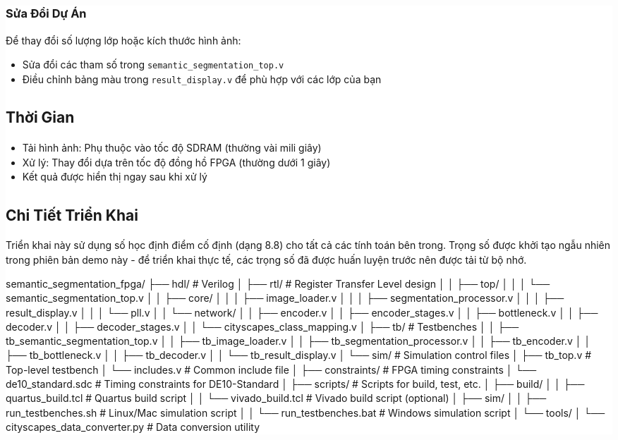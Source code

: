 ### Sửa Đổi Dự Án

Để thay đổi số lượng lớp hoặc kích thước hình ảnh:
- Sửa đổi các tham số trong `semantic_segmentation_top.v`
- Điều chỉnh bảng màu trong `result_display.v` để phù hợp với các lớp của bạn

## Thời Gian

- Tải hình ảnh: Phụ thuộc vào tốc độ SDRAM (thường vài mili giây)
- Xử lý: Thay đổi dựa trên tốc độ đồng hồ FPGA (thường dưới 1 giây)
- Kết quả được hiển thị ngay sau khi xử lý

## Chi Tiết Triển Khai

Triển khai này sử dụng số học định điểm cố định (dạng 8.8) cho tất cả các tính toán bên trong. Trọng số được khởi tạo ngẫu nhiên trong phiên bản demo này - để triển khai thực tế, các trọng số đã được huấn luyện trước nên được tải từ bộ nhớ. 








semantic_segmentation_fpga/
├── hdl/                              # Verilog
│   ├── rtl/                          # Register Transfer Level design
│   │   ├── top/
│   │   │   └── semantic_segmentation_top.v
│   │   ├── core/
│   │   │   ├── image_loader.v
│   │   │   ├── segmentation_processor.v
│   │   │   ├── result_display.v
│   │   │   └── pll.v
│   │   └── network/
│   │       ├── encoder.v
│   │       ├── encoder_stages.v
│   │       ├── bottleneck.v
│   │       ├── decoder.v
│   │       ├── decoder_stages.v
│   │       └── cityscapes_class_mapping.v
│   ├── tb/                           # Testbenches
│   │   ├── tb_semantic_segmentation_top.v
│   │   ├── tb_image_loader.v
│   │   ├── tb_segmentation_processor.v
│   │   ├── tb_encoder.v
│   │   ├── tb_bottleneck.v
│   │   ├── tb_decoder.v
│   │   └── tb_result_display.v
│   └── sim/                          # Simulation control files
│       ├── tb_top.v                  # Top-level testbench
│       └── includes.v                # Common include file
│
├── constraints/                      # FPGA timing constraints
│   └── de10_standard.sdc             # Timing constraints for DE10-Standard
│
├── scripts/                          # Scripts for build, test, etc.
│   ├── build/
│   │   ├── quartus_build.tcl         # Quartus build script
│   │   └── vivado_build.tcl          # Vivado build script (optional)
│   ├── sim/
│   │   ├── run_testbenches.sh        # Linux/Mac simulation script
│   │   └── run_testbenches.bat       # Windows simulation script
│   └── tools/
│       └── cityscapes_data_converter.py  # Data conversion utility